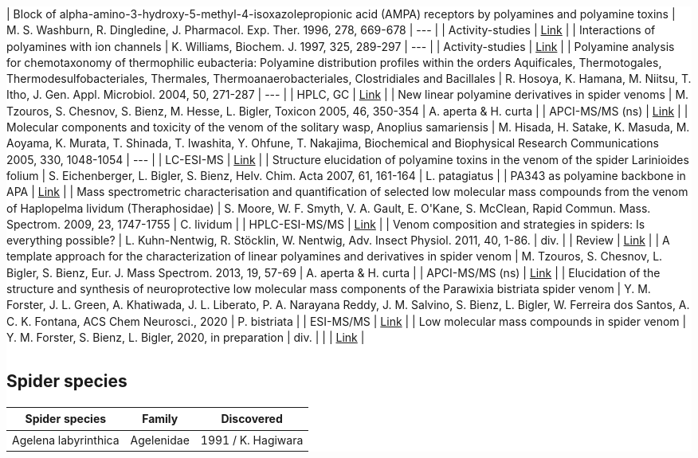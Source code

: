 | Block of alpha-amino-3-hydroxy-5-methyl-4-isoxazolepropionic acid (AMPA) receptors by polyamines and polyamine toxins                                                                                                                     | M. S. Washburn, R. Dingledine, J. Pharmacol. Exp. Ther. 1996, 278, 669-678                                                                                                       | ---                    |      | Activity-studies                   | [Link](http://jpet.aspetjournals.org/content/278/2/669)                  |
| Interactions of polyamines with ion channels                                                                                                                                                                                              | K. Williams, Biochem. J. 1997, 325, 289-297                                                                                                                                      | ---                    |      | Activity-studies                   | [Link](http://www.biochemj.org/content/325/2/289)                        |
| Polyamine analysis for chemotaxonomy of thermophilic eubacteria: Polyamine distribution profiles within the orders Aquificales, Thermotogales, Thermodesulfobacteriales, Thermales, Thermoanaerobacteriales, Clostridiales and Bacillales | R. Hosoya, K. Hamana, M. Niitsu, T. Itho, J. Gen. Appl. Microbiol. 2004, 50, 271-287                                                                                             | ---                    |      | HPLC, GC                           | [Link](https://www.jstage.jst.go.jp/article/jgam/50/5/50_5_271/_article) |
| New linear polyamine derivatives in spider venoms                                                                                                                                                                                         | M. Tzouros, S. Chesnov, S. Bienz, M. Hesse, L. Bigler, Toxicon 2005, 46, 350-354                                                                                                 | A. aperta & H. curta   |      | APCI-MS/MS (ns)                    | [Link](https://doi.org/10.1016/j.toxicon.2005.04.018)                    |
| Molecular components and toxicity of the venom of the solitary wasp, Anoplius samariensis                                                                                                                                                 | M. Hisada, H. Satake, K. Masuda, M. Aoyama, K. Murata, T. Shinada, T. Iwashita, Y. Ohfune, T. Nakajima, Biochemical and Biophysical Research Communications 2005, 330, 1048-1054 | ---                    |      | LC-ESI-MS                          | [Link](https://doi.org/10.1016/j.bbrc.2005.03.087)                       |
| Structure elucidation of polyamine toxins in the venom of the spider Larinioides folium                                                                                                                                                   | S. Eichenberger, L. Bigler, S. Bienz, Helv. Chim. Acta 2007, 61, 161-164                                                                                                         | L. patagiatus          |      | PA343 as polyamine backbone in APA | [Link](https://doi.org/10.2533/chimia.2007.161)                          |
| Mass spectrometric characterisation and quantification of selected low molecular mass compounds from the venom of Haplopelma lividum (Theraphosidae)                                                                                      | S. Moore, W. F. Smyth, V. A. Gault, E. O'Kane, S. McClean, Rapid Commun. Mass. Spectrom. 2009, 23, 1747-1755                                                                     | C. lividum             |      | HPLC-ESI-MS/MS                     | [Link](https://doi.org/10.1002/rcm.4063)                                 |
| Venom composition and strategies in spiders: Is everything possible?                                                                                                                                                                      | L. Kuhn-Nentwig, R. Stöcklin, W. Nentwig, Adv. Insect Physiol. 2011, 40, 1-86.                                                                                                   | div.                   |      | Review                             | [Link](https://doi.org/10.1016/B978-0-12-387668-3.00001-5)               |
| A template approach for the characterization of linear polyamines and derivatives in spider venom                                                                                                                                         | M. Tzouros, S. Chesnov, L. Bigler, S. Bienz, Eur. J. Mass Spectrom. 2013, 19, 57-69                                                                                              | A. aperta & H. curta   |      | APCI-MS/MS (ns)                    | [Link](https://doi.org/10.1255/ejms.1213)                                |
| Elucidation of the structure and synthesis of neuroprotective low molecular mass components of the Parawixia bistriata spider venom      | Y. M. Forster, J. L. Green, A. Khatiwada, J. L. Liberato, P. A. Narayana Reddy, J. M. Salvino, S. Bienz, L. Bigler, W. Ferreira dos Santos, A. C. K. Fontana, ACS Chem Neurosci., 2020          | P. bistriata       |      | ESI-MS/MS        | [Link](https://pubs.acs.org/doi/10.1021/acschemneuro.0c00007)     |
| Low molecular mass compounds in spider venom      | Y. M. Forster, S. Bienz, L. Bigler, 2020, in preparation          | div.       |   |   | [Link](unknown) |

## Spider species

| Spider species                    | Family           | Discovered             |
|-----------------------------------|------------------|------------------------|
| Agelena labyrinthica              | Agelenidae       | 1991 / K. Hagiwara     |